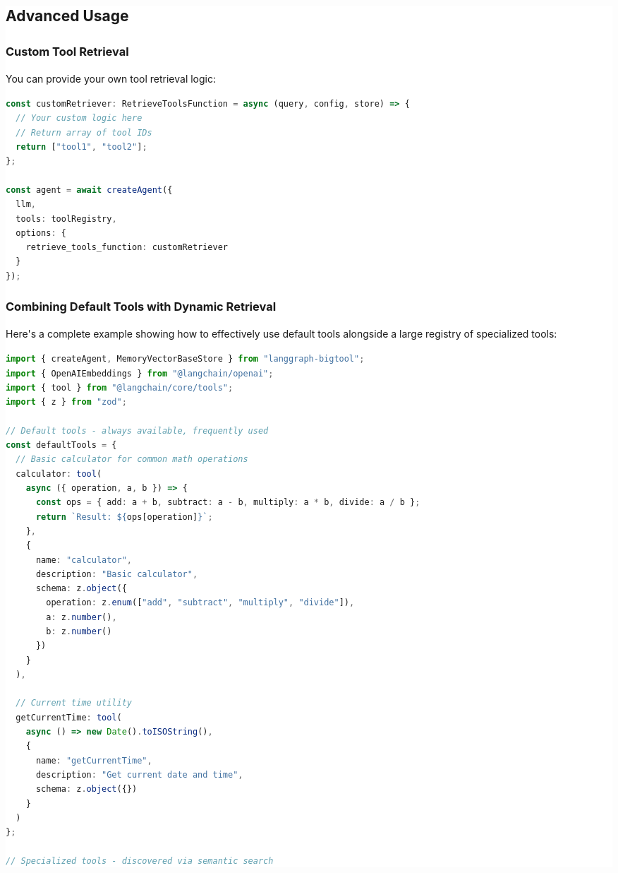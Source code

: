 ## Advanced Usage

### Custom Tool Retrieval

You can provide your own tool retrieval logic:

```typescript
const customRetriever: RetrieveToolsFunction = async (query, config, store) => {
  // Your custom logic here
  // Return array of tool IDs
  return ["tool1", "tool2"];
};

const agent = await createAgent({
  llm,
  tools: toolRegistry,
  options: {
    retrieve_tools_function: customRetriever
  }
});
```

### Combining Default Tools with Dynamic Retrieval

Here's a complete example showing how to effectively use default tools alongside a large registry of specialized tools:

```typescript
import { createAgent, MemoryVectorBaseStore } from "langgraph-bigtool";
import { OpenAIEmbeddings } from "@langchain/openai";
import { tool } from "@langchain/core/tools";
import { z } from "zod";

// Default tools - always available, frequently used
const defaultTools = {
  // Basic calculator for common math operations
  calculator: tool(
    async ({ operation, a, b }) => {
      const ops = { add: a + b, subtract: a - b, multiply: a * b, divide: a / b };
      return `Result: ${ops[operation]}`;
    },
    {
      name: "calculator",
      description: "Basic calculator",
      schema: z.object({
        operation: z.enum(["add", "subtract", "multiply", "divide"]),
        a: z.number(),
        b: z.number()
      })
    }
  ),
  
  // Current time utility
  getCurrentTime: tool(
    async () => new Date().toISOString(),
    {
      name: "getCurrentTime",
      description: "Get current date and time",
      schema: z.object({})
    }
  )
};

// Specialized tools - discovered via semantic search
```